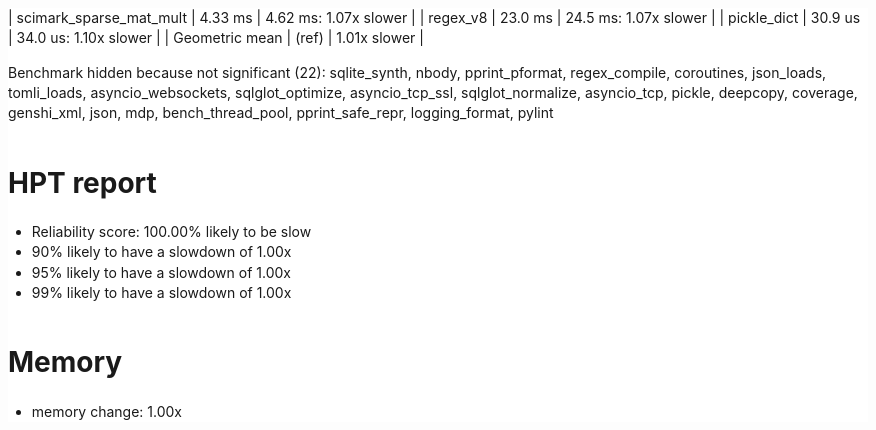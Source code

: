 | scimark_sparse_mat_mult  | 4.33 ms                                                                | 4.62 ms: 1.07x slower                                                     |
| regex_v8                 | 23.0 ms                                                                | 24.5 ms: 1.07x slower                                                     |
| pickle_dict              | 30.9 us                                                                | 34.0 us: 1.10x slower                                                     |
| Geometric mean           | (ref)                                                                  | 1.01x slower                                                              |

Benchmark hidden because not significant (22): sqlite_synth, nbody, pprint_pformat, regex_compile, coroutines, json_loads, tomli_loads, asyncio_websockets, sqlglot_optimize, asyncio_tcp_ssl, sqlglot_normalize, asyncio_tcp, pickle, deepcopy, coverage, genshi_xml, json, mdp, bench_thread_pool, pprint_safe_repr, logging_format, pylint

# HPT report

- Reliability score: 100.00% likely to be slow
- 90% likely to have a slowdown of 1.00x
- 95% likely to have a slowdown of 1.00x
- 99% likely to have a slowdown of 1.00x

# Memory
- memory change: 1.00x